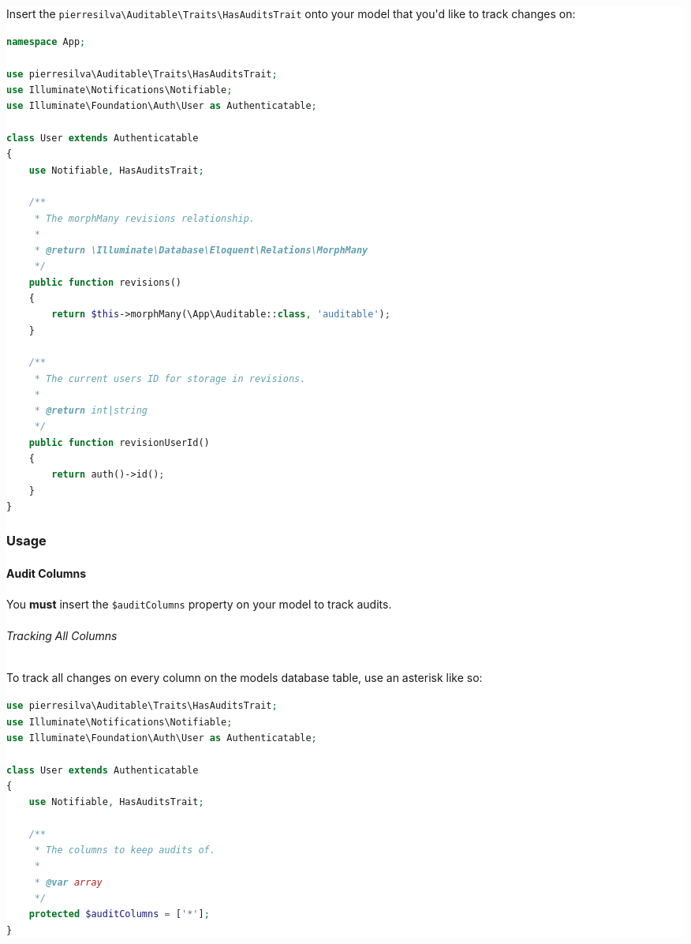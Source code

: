 Insert the `pierresilva\Auditable\Traits\HasAuditsTrait` onto your
model that you'd like to track changes on:

```php
namespace App;

use pierresilva\Auditable\Traits\HasAuditsTrait;
use Illuminate\Notifications\Notifiable;
use Illuminate\Foundation\Auth\User as Authenticatable;

class User extends Authenticatable
{
    use Notifiable, HasAuditsTrait;
    
    /**
     * The morphMany revisions relationship.
     *
     * @return \Illuminate\Database\Eloquent\Relations\MorphMany
     */
    public function revisions()
    {
        return $this->morphMany(\App\Auditable::class, 'auditable');
    }
    
    /**
     * The current users ID for storage in revisions.
     *
     * @return int|string
     */
    public function revisionUserId()
    {
        return auth()->id();
    }
}
```

### Usage

#### Audit Columns

You **must** insert the `$auditColumns` property on your model to track audits.

###### Tracking All Columns

To track all changes on every column on the models database table, use an asterisk like so:

```php
use pierresilva\Auditable\Traits\HasAuditsTrait;
use Illuminate\Notifications\Notifiable;
use Illuminate\Foundation\Auth\User as Authenticatable;

class User extends Authenticatable
{
    use Notifiable, HasAuditsTrait;
    
    /**
     * The columns to keep audits of.
     *
     * @var array
     */
    protected $auditColumns = ['*'];
}
```

